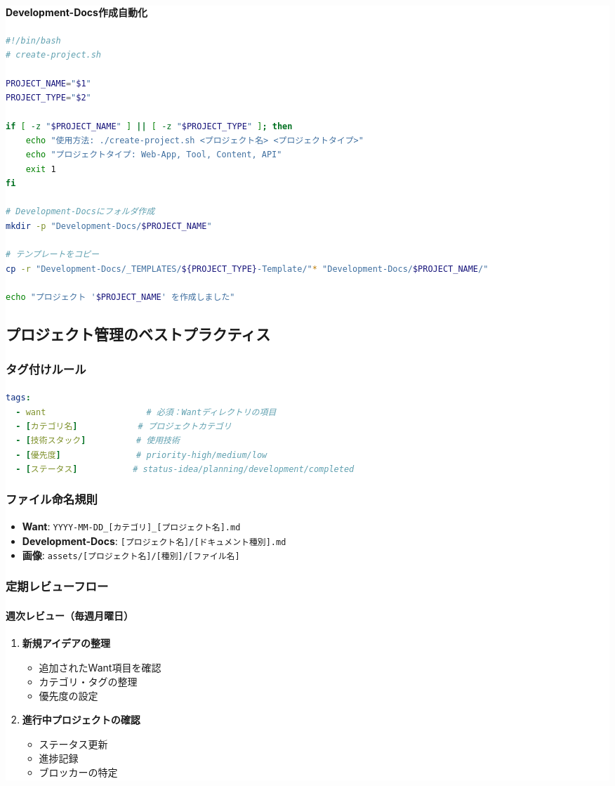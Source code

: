 #### Development-Docs作成自動化
```bash
#!/bin/bash
# create-project.sh

PROJECT_NAME="$1"
PROJECT_TYPE="$2"

if [ -z "$PROJECT_NAME" ] || [ -z "$PROJECT_TYPE" ]; then
    echo "使用方法: ./create-project.sh <プロジェクト名> <プロジェクトタイプ>"
    echo "プロジェクトタイプ: Web-App, Tool, Content, API"
    exit 1
fi

# Development-Docsにフォルダ作成
mkdir -p "Development-Docs/$PROJECT_NAME"

# テンプレートをコピー
cp -r "Development-Docs/_TEMPLATES/${PROJECT_TYPE}-Template/"* "Development-Docs/$PROJECT_NAME/"

echo "プロジェクト '$PROJECT_NAME' を作成しました"
```

## プロジェクト管理のベストプラクティス

### タグ付けルール
```yaml
tags:
  - want                    # 必須：Wantディレクトリの項目
  - [カテゴリ名]            # プロジェクトカテゴリ
  - [技術スタック]          # 使用技術
  - [優先度]               # priority-high/medium/low
  - [ステータス]           # status-idea/planning/development/completed
```

### ファイル命名規則
- **Want**: `YYYY-MM-DD_[カテゴリ]_[プロジェクト名].md`
- **Development-Docs**: `[プロジェクト名]/[ドキュメント種別].md`
- **画像**: `assets/[プロジェクト名]/[種別]/[ファイル名]`

### 定期レビューフロー

#### 週次レビュー（毎週月曜日）
1. **新規アイデアの整理**
   - 追加されたWant項目を確認
   - カテゴリ・タグの整理
   - 優先度の設定

2. **進行中プロジェクトの確認**
   - ステータス更新
   - 進捗記録
   - ブロッカーの特定
